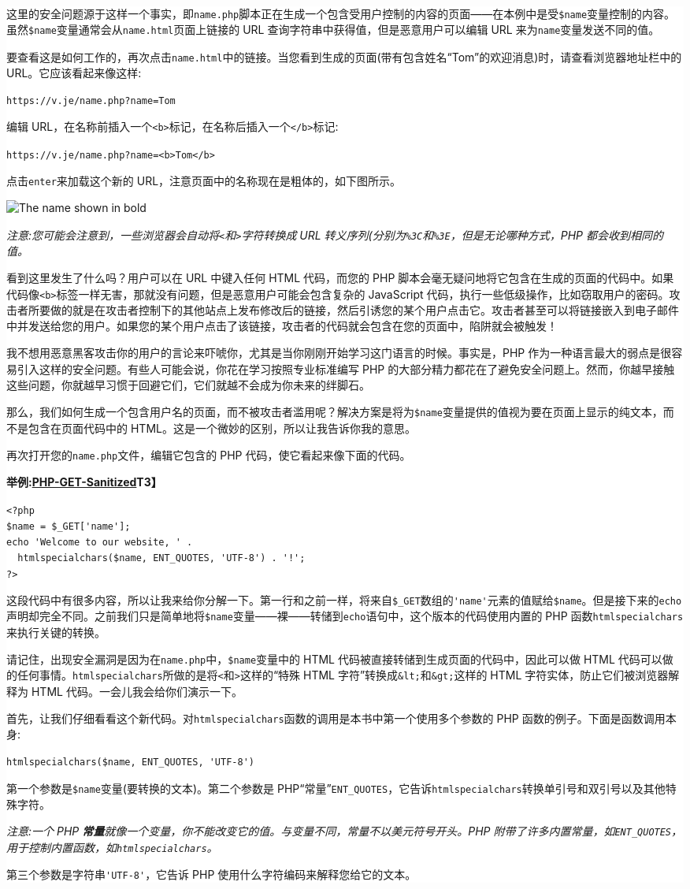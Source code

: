 这里的安全问题源于这样一个事实，即`name.php`脚本正在生成一个包含受用户控制的内容的页面——在本例中是受`$name`变量控制的内容。虽然`$name`变量通常会从`name.html`页面上链接的 URL 查询字符串中获得值，但是恶意用户可以编辑 URL 来为`name`变量发送不同的值。

要查看这是如何工作的，再次点击`name.html`中的链接。当您看到生成的页面(带有包含姓名“Tom”的欢迎消息)时，请查看浏览器地址栏中的 URL。它应该看起来像这样:

```
https://v.je/name.php?name=Tom 
```

编辑 URL，在名称前插入一个`<b>`标记，在名称后插入一个`</b>`标记:

```
https://v.je/name.php?name=<b>Tom</b> 
```

点击`enter`来加载这个新的 URL，注意页面中的名称现在是粗体的，如下图所示。

![The name shown in bold](../Images/d7f8e27cef1c6efc231be8794722c874.png)

*注意:您可能会注意到，一些浏览器会自动将`<`和`>`字符转换成 URL 转义序列(分别为`%3C`和`%3E`，但是无论哪种方式，PHP 都会收到相同的值。*

看到这里发生了什么吗？用户可以在 URL 中键入任何 HTML 代码，而您的 PHP 脚本会毫无疑问地将它包含在生成的页面的代码中。如果代码像`<b>`标签一样无害，那就没有问题，但是恶意用户可能会包含复杂的 JavaScript 代码，执行一些低级操作，比如窃取用户的密码。攻击者所要做的就是在攻击者控制下的其他站点上发布修改后的链接，然后引诱您的某个用户点击它。攻击者甚至可以将链接嵌入到电子邮件中并发送给您的用户。如果您的某个用户点击了该链接，攻击者的代码就会包含在您的页面中，陷阱就会被触发！

我不想用恶意黑客攻击你的用户的言论来吓唬你，尤其是当你刚刚开始学习这门语言的时候。事实是，PHP 作为一种语言最大的弱点是很容易引入这样的安全问题。有些人可能会说，你花在学习按照专业标准编写 PHP 的大部分精力都花在了避免安全问题上。然而，你越早接触这些问题，你就越早习惯于回避它们，它们就越不会成为你未来的绊脚石。

那么，我们如何生成一个包含用户名的页面，而不被攻击者滥用呢？解决方案是将为`$name`变量提供的值视为要在页面上显示的纯文本，而不是包含在页面代码中的 HTML。这是一个微妙的区别，所以让我告诉你我的意思。

再次打开您的`name.php`文件，编辑它包含的 PHP 代码，使它看起来像下面的代码。

**举例:[PHP-GET-Sanitized](https://github.com/spbooks/phpmysql7/tree/PHP-GET-Sanitized)T3】**

```
<?php
$name = $_GET['name'];
echo 'Welcome to our website, ' .
  htmlspecialchars($name, ENT_QUOTES, 'UTF-8') . '!';
?> 
```

这段代码中有很多内容，所以让我来给你分解一下。第一行和之前一样，将来自`$_GET`数组的`'name'`元素的值赋给`$name`。但是接下来的`echo`声明却完全不同。之前我们只是简单地将`$name`变量——裸——转储到`echo`语句中，这个版本的代码使用内置的 PHP 函数`htmlspecialchars`来执行关键的转换。

请记住，出现安全漏洞是因为在`name.php`中，`$name`变量中的 HTML 代码被直接转储到生成页面的代码中，因此可以做 HTML 代码可以做的任何事情。`htmlspecialchars`所做的是将`<`和`>`这样的“特殊 HTML 字符”转换成`&lt;`和`&gt;`这样的 HTML 字符实体，防止它们被浏览器解释为 HTML 代码。一会儿我会给你们演示一下。

首先，让我们仔细看看这个新代码。对`htmlspecialchars`函数的调用是本书中第一个使用多个参数的 PHP 函数的例子。下面是函数调用本身:

```
htmlspecialchars($name, ENT_QUOTES, 'UTF-8') 
```

第一个参数是`$name`变量(要转换的文本)。第二个参数是 PHP“常量”`ENT_QUOTES`，它告诉`htmlspecialchars`转换单引号和双引号以及其他特殊字符。

*注意:一个 PHP **常量**就像一个变量，你不能改变它的值。与变量不同，常量不以美元符号开头。PHP 附带了许多内置常量，如`ENT_QUOTES`，用于控制内置函数，如`htmlspecialchars`。*

第三个参数是字符串`'UTF-8'`，它告诉 PHP 使用什么字符编码来解释您给它的文本。
